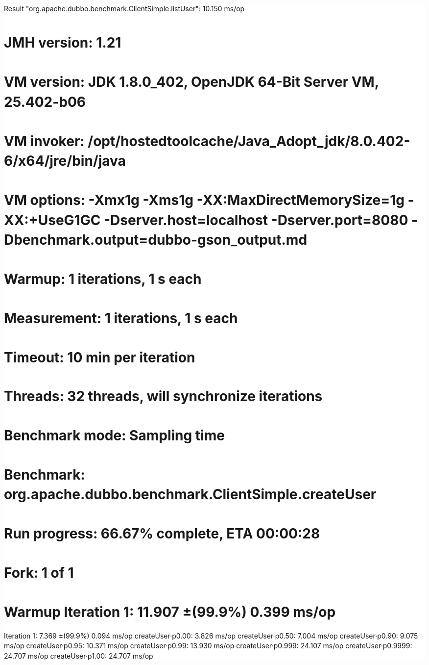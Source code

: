 
Result "org.apache.dubbo.benchmark.ClientSimple.listUser":
  10.150 ms/op


# JMH version: 1.21
# VM version: JDK 1.8.0_402, OpenJDK 64-Bit Server VM, 25.402-b06
# VM invoker: /opt/hostedtoolcache/Java_Adopt_jdk/8.0.402-6/x64/jre/bin/java
# VM options: -Xmx1g -Xms1g -XX:MaxDirectMemorySize=1g -XX:+UseG1GC -Dserver.host=localhost -Dserver.port=8080 -Dbenchmark.output=dubbo-gson_output.md
# Warmup: 1 iterations, 1 s each
# Measurement: 1 iterations, 1 s each
# Timeout: 10 min per iteration
# Threads: 32 threads, will synchronize iterations
# Benchmark mode: Sampling time
# Benchmark: org.apache.dubbo.benchmark.ClientSimple.createUser

# Run progress: 66.67% complete, ETA 00:00:28
# Fork: 1 of 1
# Warmup Iteration   1: 11.907 ±(99.9%) 0.399 ms/op
Iteration   1: 7.369 ±(99.9%) 0.094 ms/op
                 createUser·p0.00:   3.826 ms/op
                 createUser·p0.50:   7.004 ms/op
                 createUser·p0.90:   9.075 ms/op
                 createUser·p0.95:   10.371 ms/op
                 createUser·p0.99:   13.930 ms/op
                 createUser·p0.999:  24.107 ms/op
                 createUser·p0.9999: 24.707 ms/op
                 createUser·p1.00:   24.707 ms/op
